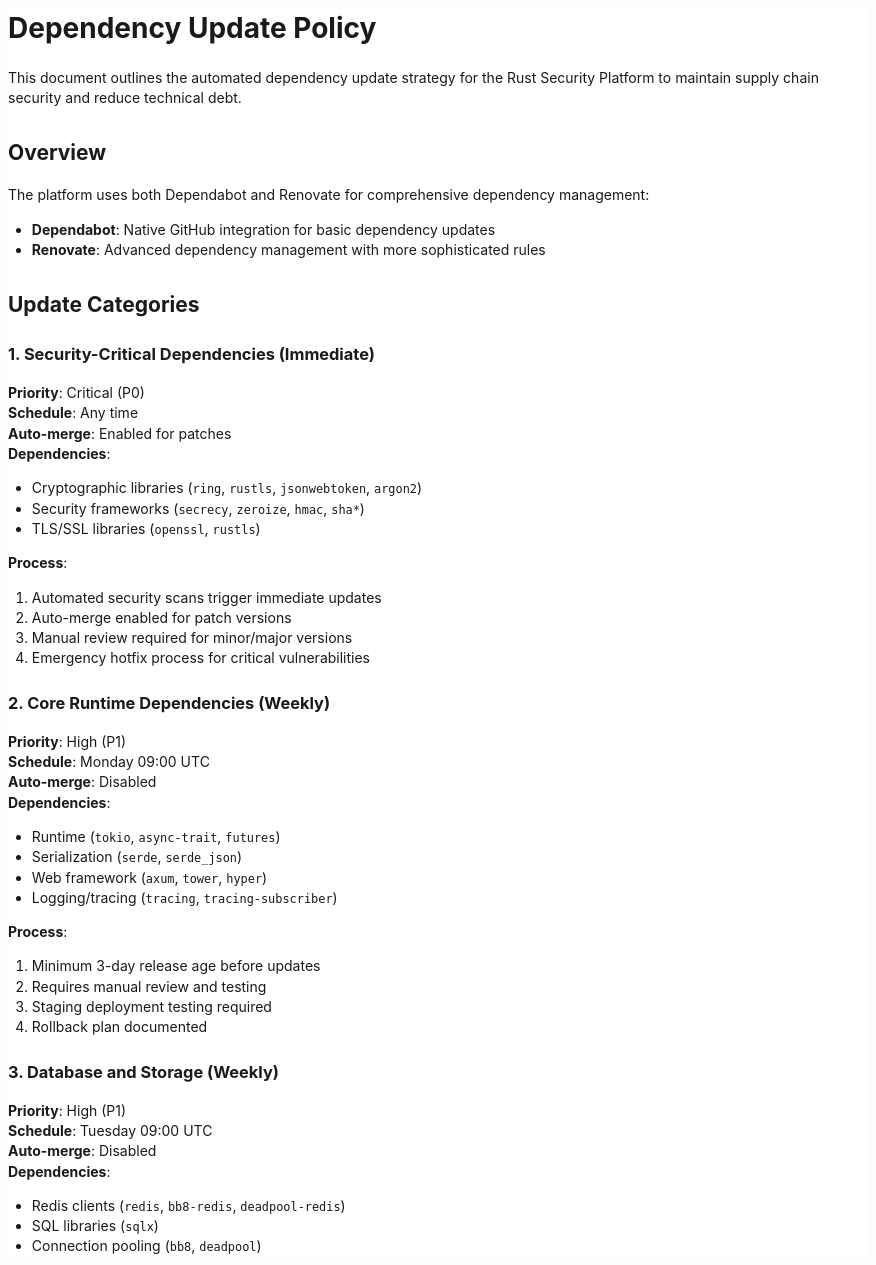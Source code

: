 # Dependency Update Policy

This document outlines the automated dependency update strategy for the Rust Security Platform to maintain supply chain security and reduce technical debt.

## Overview

The platform uses both Dependabot and Renovate for comprehensive dependency management:

- **Dependabot**: Native GitHub integration for basic dependency updates
- **Renovate**: Advanced dependency management with more sophisticated rules

## Update Categories

### 1. Security-Critical Dependencies (Immediate)

**Priority**: Critical (P0)  
**Schedule**: Any time  
**Auto-merge**: Enabled for patches  
**Dependencies**:
- Cryptographic libraries (`ring`, `rustls`, `jsonwebtoken`, `argon2`)
- Security frameworks (`secrecy`, `zeroize`, `hmac`, `sha*`)
- TLS/SSL libraries (`openssl`, `rustls`)

**Process**:
1. Automated security scans trigger immediate updates
2. Auto-merge enabled for patch versions
3. Manual review required for minor/major versions
4. Emergency hotfix process for critical vulnerabilities

### 2. Core Runtime Dependencies (Weekly)

**Priority**: High (P1)  
**Schedule**: Monday 09:00 UTC  
**Auto-merge**: Disabled  
**Dependencies**:
- Runtime (`tokio`, `async-trait`, `futures`)
- Serialization (`serde`, `serde_json`)
- Web framework (`axum`, `tower`, `hyper`)
- Logging/tracing (`tracing`, `tracing-subscriber`)

**Process**:
1. Minimum 3-day release age before updates
2. Requires manual review and testing
3. Staging deployment testing required
4. Rollback plan documented

### 3. Database and Storage (Weekly)

**Priority**: High (P1)  
**Schedule**: Tuesday 09:00 UTC  
**Auto-merge**: Disabled  
**Dependencies**:
- Redis clients (`redis`, `bb8-redis`, `deadpool-redis`)
- SQL libraries (`sqlx`)
- Connection pooling (`bb8`, `deadpool`)
